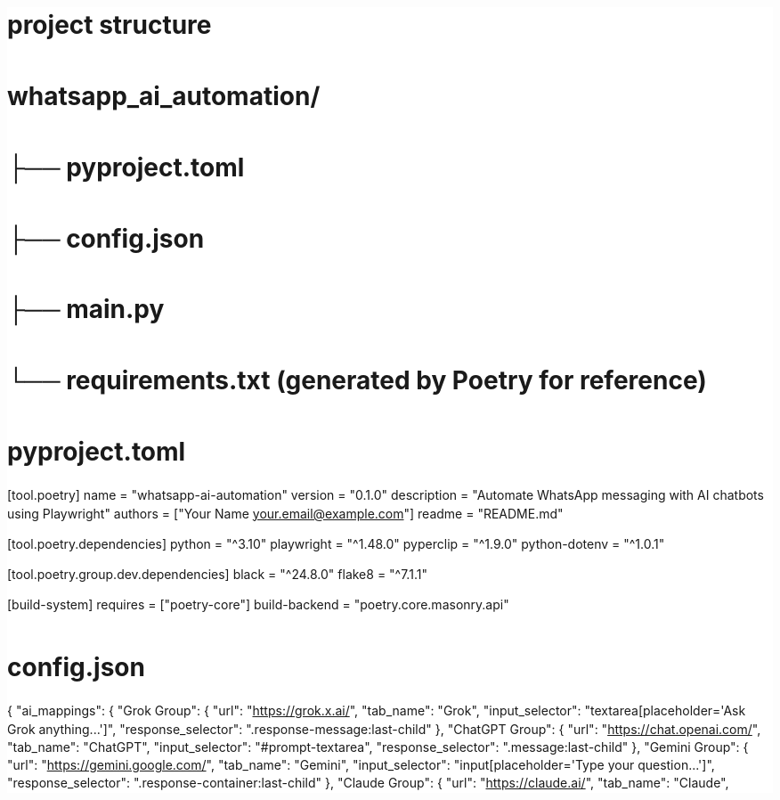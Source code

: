 # project structure
# whatsapp_ai_automation/
# ├── pyproject.toml
# ├── config.json
# ├── main.py
# └── requirements.txt (generated by Poetry for reference)

# pyproject.toml
[tool.poetry]
name = "whatsapp-ai-automation"
version = "0.1.0"
description = "Automate WhatsApp messaging with AI chatbots using Playwright"
authors = ["Your Name <your.email@example.com>"]
readme = "README.md"

[tool.poetry.dependencies]
python = "^3.10"
playwright = "^1.48.0"
pyperclip = "^1.9.0"
python-dotenv = "^1.0.1"

[tool.poetry.group.dev.dependencies]
black = "^24.8.0"
flake8 = "^7.1.1"

[build-system]
requires = ["poetry-core"]
build-backend = "poetry.core.masonry.api"

# config.json
{
  "ai_mappings": {
    "Grok Group": {
      "url": "https://grok.x.ai/",
      "tab_name": "Grok",
      "input_selector": "textarea[placeholder='Ask Grok anything...']",
      "response_selector": ".response-message:last-child"
    },
    "ChatGPT Group": {
      "url": "https://chat.openai.com/",
      "tab_name": "ChatGPT",
      "input_selector": "#prompt-textarea",
      "response_selector": ".message:last-child"
    },
    "Gemini Group": {
      "url": "https://gemini.google.com/",
      "tab_name": "Gemini",
      "input_selector": "input[placeholder='Type your question...']",
      "response_selector": ".response-container:last-child"
    },
    "Claude Group": {
      "url": "https://claude.ai/",
      "tab_name": "Claude",
